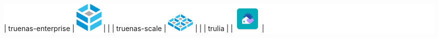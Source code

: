 | truenas-enterprise | <img src="../icons/truenas-enterprise.png" alt="truenas-enterprise" width="50"> |   |
| truenas-scale | <img src="../icons/truenas-scale.png" alt="truenas-scale" width="50"> |   |
| trulia |  |  <img src="../icons/trulia.svg" alt="trulia" width="50"> |